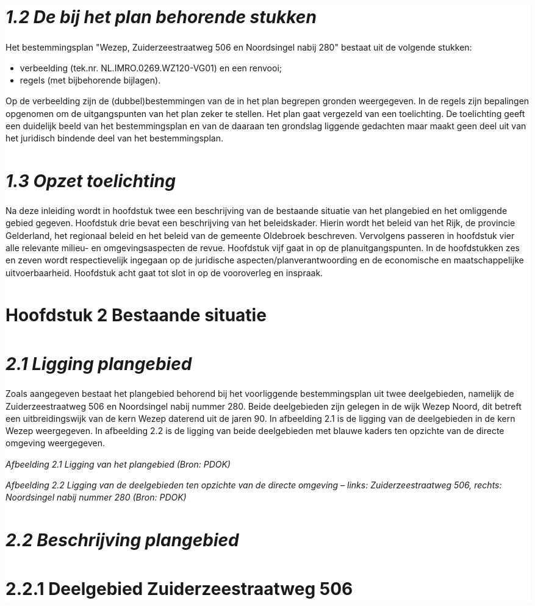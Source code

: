 # <span id="page-3-2"></span>*1.2 De bij het plan behorende stukken*

Het bestemmingsplan "Wezep, Zuiderzeestraatweg 506 en Noordsingel nabij 280" bestaat uit de volgende stukken:

- verbeelding (tek.nr. NL.IMRO.0269.WZ120-VG01) en een renvooi;
- regels (met bijbehorende bijlagen).

Op de verbeelding zijn de (dubbel)bestemmingen van de in het plan begrepen gronden weergegeven. In de regels zijn bepalingen opgenomen om de uitgangspunten van het plan zeker te stellen. Het plan gaat vergezeld van een toelichting. De toelichting geeft een duidelijk beeld van het bestemmingsplan en van de daaraan ten grondslag liggende gedachten maar maakt geen deel uit van het juridisch bindende deel van het bestemmingsplan.

# <span id="page-3-3"></span>*1.3 Opzet toelichting*

Na deze inleiding wordt in hoofdstuk twee een beschrijving van de bestaande situatie van het plangebied en het omliggende gebied gegeven. Hoofdstuk drie bevat een beschrijving van het beleidskader. Hierin wordt het beleid van het Rijk, de provincie Gelderland, het regionaal beleid en het beleid van de gemeente Oldebroek beschreven. Vervolgens passeren in hoofdstuk vier alle relevante milieu- en omgevingsaspecten de revue. Hoofdstuk vijf gaat in op de planuitgangspunten. In de hoofdstukken zes en zeven wordt respectievelijk ingegaan op de juridische aspecten/planverantwoording en de economische en maatschappelijke uitvoerbaarheid. Hoofdstuk acht gaat tot slot in op de vooroverleg en inspraak.

# <span id="page-4-0"></span>**Hoofdstuk 2 Bestaande situatie**

# <span id="page-4-1"></span>*2.1 Ligging plangebied*

Zoals aangegeven bestaat het plangebied behorend bij het voorliggende bestemmingsplan uit twee deelgebieden, namelijk de Zuiderzeestraatweg 506 en Noordsingel nabij nummer 280. Beide deelgebieden zijn gelegen in de wijk Wezep Noord, dit betreft een uitbreidingswijk van de kern Wezep daterend uit de jaren 90. In afbeelding 2.1 is de ligging van de deelgebieden in de kern Wezep weergegeven. In afbeelding 2.2 is de ligging van beide deelgebieden met blauwe kaders ten opzichte van de directe omgeving weergegeven.

*Afbeelding 2.1 Ligging van het plangebied (Bron: PDOK)*

*Afbeelding 2.2 Ligging van de deelgebieden ten opzichte van de directe omgeving – links: Zuiderzeestraatweg 506, rechts: Noordsingel nabij nummer 280 (Bron: PDOK)*

# <span id="page-5-0"></span>*2.2 Beschrijving plangebied*

# **2.2.1 Deelgebied Zuiderzeestraatweg 506**
